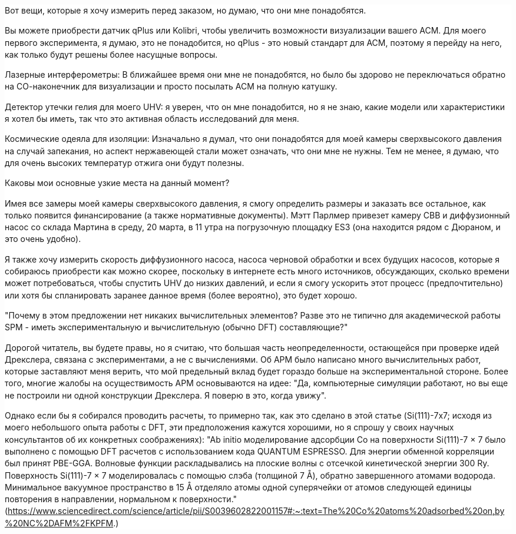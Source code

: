 Вот вещи, которые я хочу измерить перед заказом, но думаю, что они мне понадобятся.

Вы можете приобрести датчик qPlus или Kolibri, 
чтобы увеличить возможности визуализации вашего АСМ. 
Для моего первого эксперимента, я думаю, это не понадобится, 
но qPlus - это новый стандарт для АСМ, поэтому я перейду на него, 
как только будут решены более насущные вопросы.

Лазерные интерферометры: 
В ближайшее время они мне не понадобятся, 
но было бы здорово не переключаться обратно 
на СО-наконечник для визуализации и просто посылать АСМ на полную катушку.

Детектор утечки гелия для моего UHV: 
я уверен, что он мне понадобится, но я не знаю, 
какие модели или характеристики я хотел бы иметь, 
так что это активная область исследований для меня.

Космические одеяла для изоляции: 
Изначально я думал, что они понадобятся для моей камеры сверхвысокого давления на случай запекания, 
но аспект нержавеющей стали может означать, что они мне не нужны. 
Тем не менее, я думаю, что для очень высоких температур отжига они будут полезны.

Каковы мои основные узкие места на данный момент?

Имея все замеры моей камеры сверхвысокого давления, 
я смогу определить размеры и заказать все остальное, 
как только появится финансирование (а также нормативные документы). 
Мэтт Парлмер привезет камеру СВВ и диффузионный насос со склада Мартина в среду, 20 марта, 
в 11 утра на погрузочную площадку ES3 (она находится рядом с Дюраном, и это очень удобно).

Я также хочу измерить скорость диффузионного насоса, 
насоса черновой обработки и всех будущих насосов, 
которые я собираюсь приобрести как можно скорее, 
поскольку в интернете есть много источников, обсуждающих, сколько времени может потребоваться, 
чтобы спустить UHV до низких давлений, и если я смогу ускорить этот процесс 
(предпочтительно) или хотя бы спланировать заранее данное время (более вероятно), 
это будет хорошо.

"Почему в этом предложении нет никаких вычислительных элементов? 
Разве это не типично для академической работы SPM - иметь экспериментальную и вычислительную (обычно DFT) составляющие?"

Дорогой читатель, вы будете правы, но я считаю, что большая часть неопределенности, 
остающейся при проверке идей Дрекслера, связана с экспериментами, а не с вычислениями. 
Об APM было написано много вычислительных работ, которые заставляют меня верить, 
что мой предельный вклад будет гораздо больше на экспериментальной стороне. 
Более того, многие жалобы на осуществимость APM основываются на идее: 
"Да, компьютерные симуляции работают, но вы еще не построили ни одной конструкции Дрекслера. Я поверю в это, когда увижу".

Однако если бы я собирался проводить расчеты, то примерно так, как это сделано в этой статье (Si(111)-7x7; 
исходя из моего небольшого опыта работы с DFT, эти предположения кажутся хорошими, 
но я спрошу у своих научных консультантов об их конкретных соображениях): 
"Ab initio моделирование адсорбции Co на поверхности Si(111)-7 × 7 
было выполнено с помощью DFT расчетов с использованием кода QUANTUM ESPRESSO. 
Для энергии обменной корреляции был принят PBE-GGA. 
Волновые функции раскладывались на плоские волны с отсечкой кинетической энергии 300 Ry. 
Поверхность Si(111)-7 × 7 моделировалась с помощью слэба (толщиной 7 Å), 
обратно завершенного атомами водорода. 
Минимальное вакуумное пространство в 15 Å отделяло атомы одной суперячейки 
от атомов следующей единицы повторения в направлении, 
нормальном к поверхности." 
(https://www.sciencedirect.com/science/article/pii/S0039602822001157#:~:text=The%20Co%20atoms%20adsorbed%20on,by%20NC%2DAFM%2FKPFM.)
